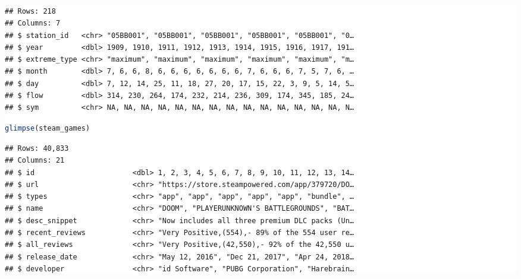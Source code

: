     ## Rows: 218
    ## Columns: 7
    ## $ station_id   <chr> "05BB001", "05BB001", "05BB001", "05BB001", "05BB001", "0…
    ## $ year         <dbl> 1909, 1910, 1911, 1912, 1913, 1914, 1915, 1916, 1917, 191…
    ## $ extreme_type <chr> "maximum", "maximum", "maximum", "maximum", "maximum", "m…
    ## $ month        <dbl> 7, 6, 6, 8, 6, 6, 6, 6, 6, 6, 6, 7, 6, 6, 6, 7, 5, 7, 6, …
    ## $ day          <dbl> 7, 12, 14, 25, 11, 18, 27, 20, 17, 15, 22, 3, 9, 5, 14, 5…
    ## $ flow         <dbl> 314, 230, 264, 174, 232, 214, 236, 309, 174, 345, 185, 24…
    ## $ sym          <chr> NA, NA, NA, NA, NA, NA, NA, NA, NA, NA, NA, NA, NA, NA, N…

``` r
glimpse(steam_games)
```

    ## Rows: 40,833
    ## Columns: 21
    ## $ id                       <dbl> 1, 2, 3, 4, 5, 6, 7, 8, 9, 10, 11, 12, 13, 14…
    ## $ url                      <chr> "https://store.steampowered.com/app/379720/DO…
    ## $ types                    <chr> "app", "app", "app", "app", "app", "bundle", …
    ## $ name                     <chr> "DOOM", "PLAYERUNKNOWN'S BATTLEGROUNDS", "BAT…
    ## $ desc_snippet             <chr> "Now includes all three premium DLC packs (Un…
    ## $ recent_reviews           <chr> "Very Positive,(554),- 89% of the 554 user re…
    ## $ all_reviews              <chr> "Very Positive,(42,550),- 92% of the 42,550 u…
    ## $ release_date             <chr> "May 12, 2016", "Dec 21, 2017", "Apr 24, 2018…
    ## $ developer                <chr> "id Software", "PUBG Corporation", "Harebrain…